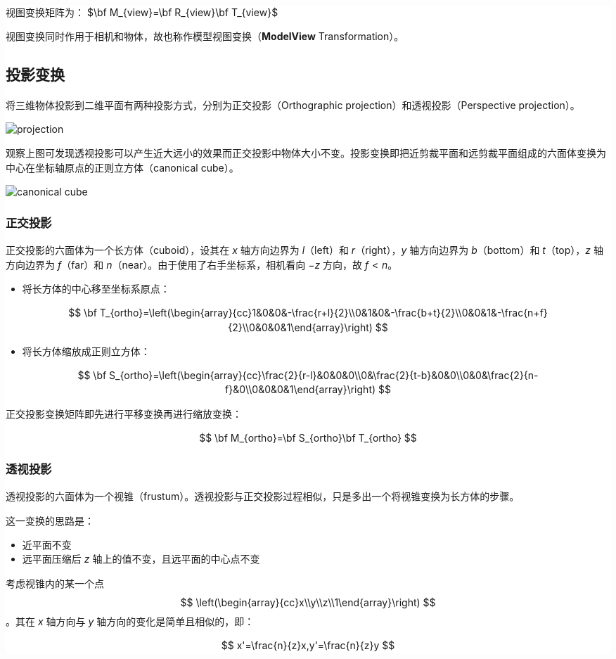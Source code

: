 视图变换矩阵为： 
$\bf M_{view}=\bf R_{view}\bf T_{view}$

视图变换同时作用于相机和物体，故也称作模型视图变换（**ModelView** Transformation）。

## 投影变换

将三维物体投影到二维平面有两种投影方式，分别为正交投影（Orthographic projection）和透视投影（Perspective projection）。

![projection]({{site.url}}\assets\games101-math\22.png)

观察上图可发现透视投影可以产生近大远小的效果而正交投影中物体大小不变。投影变换即把近剪裁平面和远剪裁平面组成的六面体变换为中心在坐标轴原点的正则立方体（canonical cube）。

![canonical cube]({{site.url}}\assets\games101-math\23.jpg)

### 正交投影

正交投影的六面体为一个长方体（cuboid），设其在 $x$ 轴方向边界为 $l$（left）和 $r$（right），$y$ 轴方向边界为 $b$（bottom）和 $t$（top），$z$ 轴方向边界为 $f$（far）和 $n$（near）。由于使用了右手坐标系，相机看向 $-z$ 方向，故 $f<n$。

- 将长方体的中心移至坐标系原点：

$$
\bf T_{ortho}=\left(\begin{array}{cc}1&0&0&-\frac{r+l}{2}\\0&1&0&-\frac{b+t}{2}\\0&0&1&-\frac{n+f}{2}\\0&0&0&1\end{array}\right)
$$

- 将长方体缩放成正则立方体：

$$
\bf S_{ortho}=\left(\begin{array}{cc}\frac{2}{r-l}&0&0&0\\0&\frac{2}{t-b}&0&0\\0&0&\frac{2}{n-f}&0\\0&0&0&1\end{array}\right)
$$

正交投影变换矩阵即先进行平移变换再进行缩放变换：

$$
\bf M_{ortho}=\bf S_{ortho}\bf T_{ortho}
$$

### 透视投影

透视投影的六面体为一个视锥（frustum）。透视投影与正交投影过程相似，只是多出一个将视锥变换为长方体的步骤。

这一变换的思路是：

- 近平面不变
- 远平面压缩后 $z$ 轴上的值不变，且远平面的中心点不变

考虑视锥内的某一个点 
$$
\left(\begin{array}{cc}x\\y\\z\\1\end{array}\right)
$$
。其在 $x$ 轴方向与 $y$ 轴方向的变化是简单且相似的，即：

$$
x'=\frac{n}{z}x,y'=\frac{n}{z}y
$$
